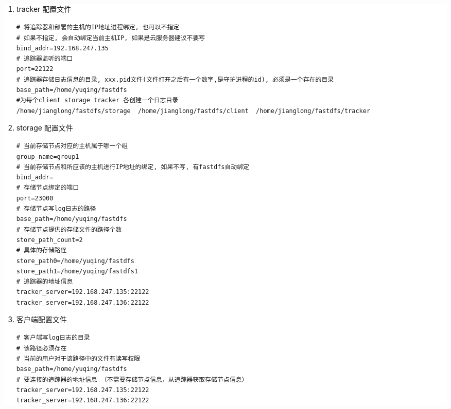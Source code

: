 1. tracker 配置文件

   ```shell
   # 将追踪器和部署的主机的IP地址进程绑定, 也可以不指定
   # 如果不指定, 会自动绑定当前主机IP, 如果是云服务器建议不要写
   bind_addr=192.168.247.135
   # 追踪器监听的端口
   port=22122
   # 追踪器存储日志信息的目录, xxx.pid文件(文件打开之后有一个数字,是守护进程的id), 必须是一个存在的目录
   base_path=/home/yuqing/fastdfs
   #为每个client storage tracker 各创建一个日志目录
   /home/jianglong/fastdfs/storage  /home/jianglong/fastdfs/client  /home/jianglong/fastdfs/tracker
   ```

2. storage 配置文件

   ```shell
   # 当前存储节点对应的主机属于哪一个组
   group_name=group1
   # 当前存储节点和所应该的主机进行IP地址的绑定, 如果不写, 有fastdfs自动绑定
   bind_addr=
   # 存储节点绑定的端口
   port=23000
   # 存储节点写log日志的路径
   base_path=/home/yuqing/fastdfs
   # 存储节点提供的存储文件的路径个数
   store_path_count=2
   # 具体的存储路径
   store_path0=/home/yuqing/fastdfs
   store_path1=/home/yuqing/fastdfs1
   # 追踪器的地址信息
   tracker_server=192.168.247.135:22122 
   tracker_server=192.168.247.136:22122 
   ```

3. 客户端配置文件

   ```shell
   # 客户端写log日志的目录
   # 该路径必须存在
   # 当前的用户对于该路径中的文件有读写权限
   base_path=/home/yuqing/fastdfs
   # 要连接的追踪器的地址信息 （不需要存储节点信息，从追踪器获取存储节点信息）
   tracker_server=192.168.247.135:22122 
   tracker_server=192.168.247.136:22122 
   ```


